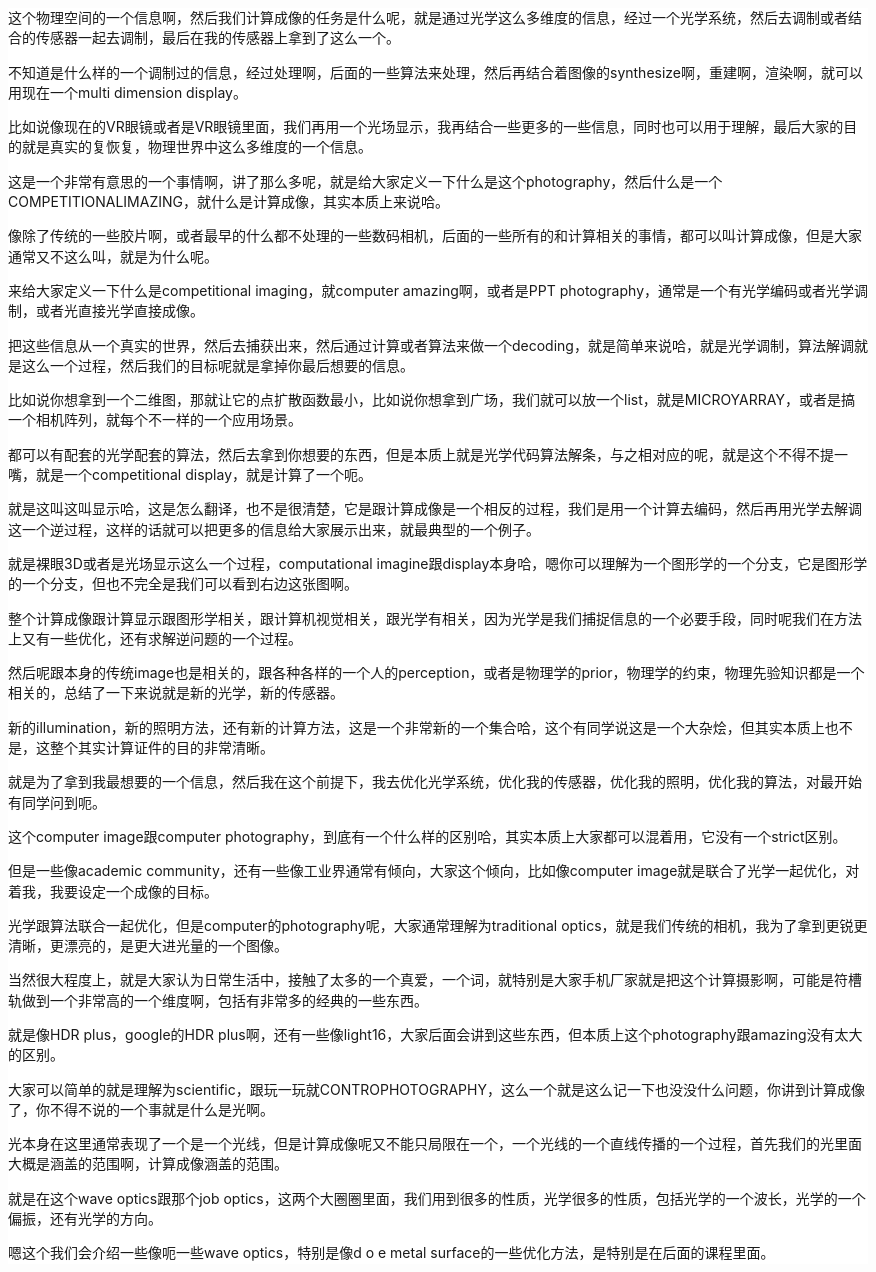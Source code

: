 这个物理空间的一个信息啊，然后我们计算成像的任务是什么呢，就是通过光学这么多维度的信息，经过一个光学系统，然后去调制或者结合的传感器一起去调制，最后在我的传感器上拿到了这么一个。

不知道是什么样的一个调制过的信息，经过处理啊，后面的一些算法来处理，然后再结合着图像的synthesize啊，重建啊，渲染啊，就可以用现在一个multi dimension display。

比如说像现在的VR眼镜或者是VR眼镜里面，我们再用一个光场显示，我再结合一些更多的一些信息，同时也可以用于理解，最后大家的目的就是真实的复恢复，物理世界中这么多维度的一个信息。

这是一个非常有意思的一个事情啊，讲了那么多呢，就是给大家定义一下什么是这个photography，然后什么是一个COMPETITIONALIMAZING，就什么是计算成像，其实本质上来说哈。

像除了传统的一些胶片啊，或者最早的什么都不处理的一些数码相机，后面的一些所有的和计算相关的事情，都可以叫计算成像，但是大家通常又不这么叫，就是为什么呢。

来给大家定义一下什么是competitional imaging，就computer amazing啊，或者是PPT photography，通常是一个有光学编码或者光学调制，或者光直接光学直接成像。

把这些信息从一个真实的世界，然后去捕获出来，然后通过计算或者算法来做一个decoding，就是简单来说哈，就是光学调制，算法解调就是这么一个过程，然后我们的目标呢就是拿掉你最后想要的信息。

比如说你想拿到一个二维图，那就让它的点扩散函数最小，比如说你想拿到广场，我们就可以放一个list，就是MICROYARRAY，或者是搞一个相机阵列，就每个不一样的一个应用场景。

都可以有配套的光学配套的算法，然后去拿到你想要的东西，但是本质上就是光学代码算法解条，与之相对应的呢，就是这个不得不提一嘴，就是一个competitional display，就是计算了一个呃。

就是这叫这叫显示哈，这是怎么翻译，也不是很清楚，它是跟计算成像是一个相反的过程，我们是用一个计算去编码，然后再用光学去解调这一个逆过程，这样的话就可以把更多的信息给大家展示出来，就最典型的一个例子。

就是裸眼3D或者是光场显示这么一个过程，computational imagine跟display本身哈，嗯你可以理解为一个图形学的一个分支，它是图形学的一个分支，但也不完全是我们可以看到右边这张图啊。

整个计算成像跟计算显示跟图形学相关，跟计算机视觉相关，跟光学有相关，因为光学是我们捕捉信息的一个必要手段，同时呢我们在方法上又有一些优化，还有求解逆问题的一个过程。

然后呢跟本身的传统image也是相关的，跟各种各样的一个人的perception，或者是物理学的prior，物理学的约束，物理先验知识都是一个相关的，总结了一下来说就是新的光学，新的传感器。

新的illumination，新的照明方法，还有新的计算方法，这是一个非常新的一个集合哈，这个有同学说这是一个大杂烩，但其实本质上也不是，这整个其实计算证件的目的非常清晰。

就是为了拿到我最想要的一个信息，然后我在这个前提下，我去优化光学系统，优化我的传感器，优化我的照明，优化我的算法，对最开始有同学问到呃。

这个computer image跟computer photography，到底有一个什么样的区别哈，其实本质上大家都可以混着用，它没有一个strict区别。

但是一些像academic community，还有一些像工业界通常有倾向，大家这个倾向，比如像computer image就是联合了光学一起优化，对着我，我要设定一个成像的目标。

光学跟算法联合一起优化，但是computer的photography呢，大家通常理解为traditional optics，就是我们传统的相机，我为了拿到更锐更清晰，更漂亮的，是更大进光量的一个图像。

当然很大程度上，就是大家认为日常生活中，接触了太多的一个真爱，一个词，就特别是大家手机厂家就是把这个计算摄影啊，可能是符槽轨做到一个非常高的一个维度啊，包括有非常多的经典的一些东西。

就是像HDR plus，google的HDR plus啊，还有一些像light16，大家后面会讲到这些东西，但本质上这个photography跟amazing没有太大的区别。

大家可以简单的就是理解为scientific，跟玩一玩就CONTROPHOTOGRAPHY，这么一个就是这么记一下也没没什么问题，你讲到计算成像了，你不得不说的一个事就是什么是光啊。

光本身在这里通常表现了一个是一个光线，但是计算成像呢又不能只局限在一个，一个光线的一个直线传播的一个过程，首先我们的光里面大概是涵盖的范围啊，计算成像涵盖的范围。

就是在这个wave optics跟那个job optics，这两个大圈圈里面，我们用到很多的性质，光学很多的性质，包括光学的一个波长，光学的一个偏振，还有光学的方向。

嗯这个我们会介绍一些像呃一些wave optics，特别是像d o e metal surface的一些优化方法，是特别是在后面的课程里面。



